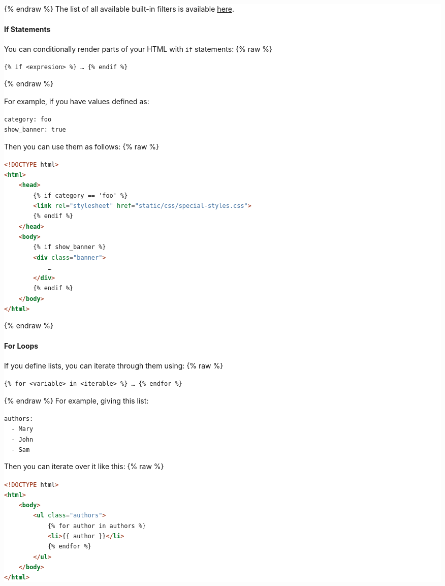 {% endraw %}
The list of all available built-in filters is available
[here](https://jinja.palletsprojects.com/en/3.0.x/templates/#list-of-builtin-filters).

#### If Statements

You can conditionally render parts of your HTML with `if` statements:
{% raw %}
```
{% if <expresion> %} … {% endif %}
```
{% endraw %}

For example, if you have values defined as:
```
category: foo
show_banner: true
```
Then you can use them as follows:
{% raw %}
```html
<!DOCTYPE html>
<html>
    <head>
        {% if category == 'foo' %}
        <link rel="stylesheet" href="static/css/special-styles.css">
        {% endif %}
    </head>
    <body>
        {% if show_banner %}
        <div class="banner">
            …
        </div>
        {% endif %}
    </body>
</html>
```
{% endraw %}

#### For Loops

If you define lists, you can iterate through them using:
{% raw %}
```
{% for <variable> in <iterable> %} … {% endfor %}
```
{% endraw %}
For example, giving this list:
```
authors:
  - Mary
  - John
  - Sam
```
Then you can iterate over it like this:
{% raw %}
```html
<!DOCTYPE html>
<html>
    <body>
        <ul class="authors">
            {% for author in authors %}
            <li>{{ author }}</li>
            {% endfor %}
        </ul>
    </body>
</html>
```